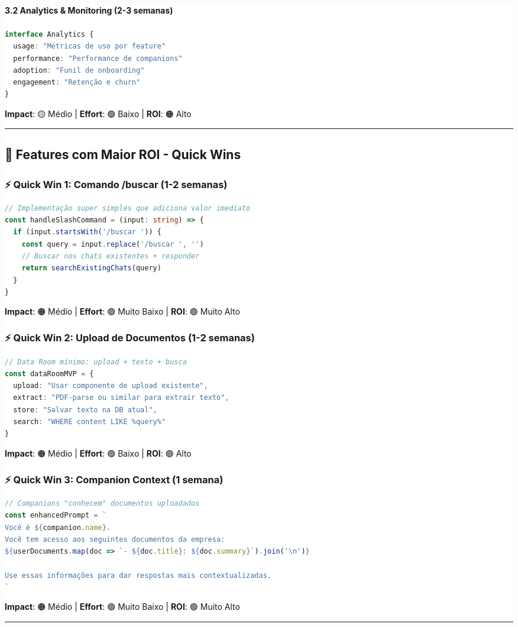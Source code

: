 #### **3.2 Analytics & Monitoring (2-3 semanas)**
```typescript
interface Analytics {
  usage: "Métricas de uso por feature"
  performance: "Performance de companions"
  adoption: "Funil de onboarding"
  engagement: "Retenção e churn"
}
```
**Impact**: 🟡 Médio | **Effort**: 🟢 Baixo | **ROI**: 🟠 Alto

---

## 🎯 Features com Maior ROI - Quick Wins

### **⚡ Quick Win 1: Comando /buscar (1-2 semanas)**
```typescript
// Implementação super simples que adiciona valor imediato
const handleSlashCommand = (input: string) => {
  if (input.startsWith('/buscar ')) {
    const query = input.replace('/buscar ', '')
    // Buscar nos chats existentes + responder
    return searchExistingChats(query)
  }
}
```
**Impact**: 🟠 Médio | **Effort**: 🟢 Muito Baixo | **ROI**: 🟢 Muito Alto

### **⚡ Quick Win 2: Upload de Documentos (1-2 semanas)**
```typescript
// Data Room mínimo: upload + texto + busca
const dataRoomMVP = {
  upload: "Usar componente de upload existente",
  extract: "PDF-parse ou similar para extrair texto",
  store: "Salvar texto na DB atual",
  search: "WHERE content LIKE %query%"
}
```
**Impact**: 🟠 Médio | **Effort**: 🟢 Baixo | **ROI**: 🟢 Alto

### **⚡ Quick Win 3: Companion Context (1 semana)**
```typescript
// Companions "conhecem" documentos uploadados
const enhancedPrompt = `
Você é ${companion.name}.
Você tem acesso aos seguintes documentos da empresa:
${userDocuments.map(doc => `- ${doc.title}: ${doc.summary}`).join('\n')}

Use essas informações para dar respostas mais contextualizadas.
`
```
**Impact**: 🟠 Médio | **Effort**: 🟢 Muito Baixo | **ROI**: 🟢 Muito Alto

---